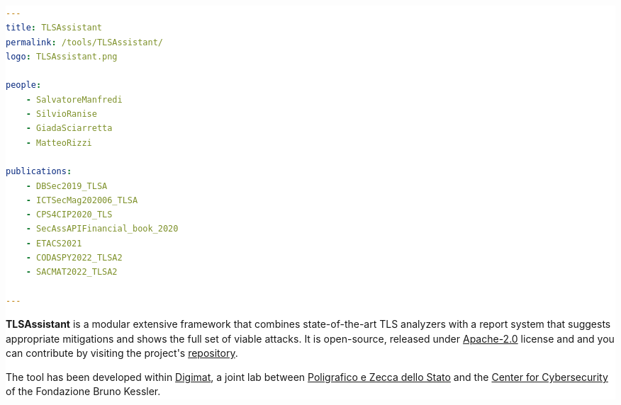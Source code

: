 ```yaml
---
title: TLSAssistant
permalink: /tools/TLSAssistant/
logo: TLSAssistant.png

people:
    - SalvatoreManfredi
    - SilvioRanise
    - GiadaSciarretta
    - MatteoRizzi

publications:
    - DBSec2019_TLSA
    - ICTSecMag202006_TLSA
    - CPS4CIP2020_TLS
    - SecAssAPIFinancial_book_2020
    - ETACS2021
    - CODASPY2022_TLSA2
    - SACMAT2022_TLSA2

---
```


**TLSAssistant** is a modular extensive framework that combines state-of-the-art TLS analyzers with a report system that suggests appropriate mitigations and shows the full set of viable attacks. It is open-source, released under [Apache-2.0](https://www.apache.org/licenses/LICENSE-2.0) license and and you can contribute by visiting the project's [repository](https://github.com/stfbk/tlsassistant). 

The tool has been developed within [Digimat](https://ict.fbk.eu/partnerships/co-innovation-labs/ipzs/), a joint lab between [Poligrafico e Zecca dello Stato](https://www.ipzs.it/ext/index.html) and the [Center for Cybersecurity](https://www.fbk.eu/it/cybersecurity/) of the Fondazione Bruno Kessler.


<a href="https://github.com/stfbk/tlsassistant">
